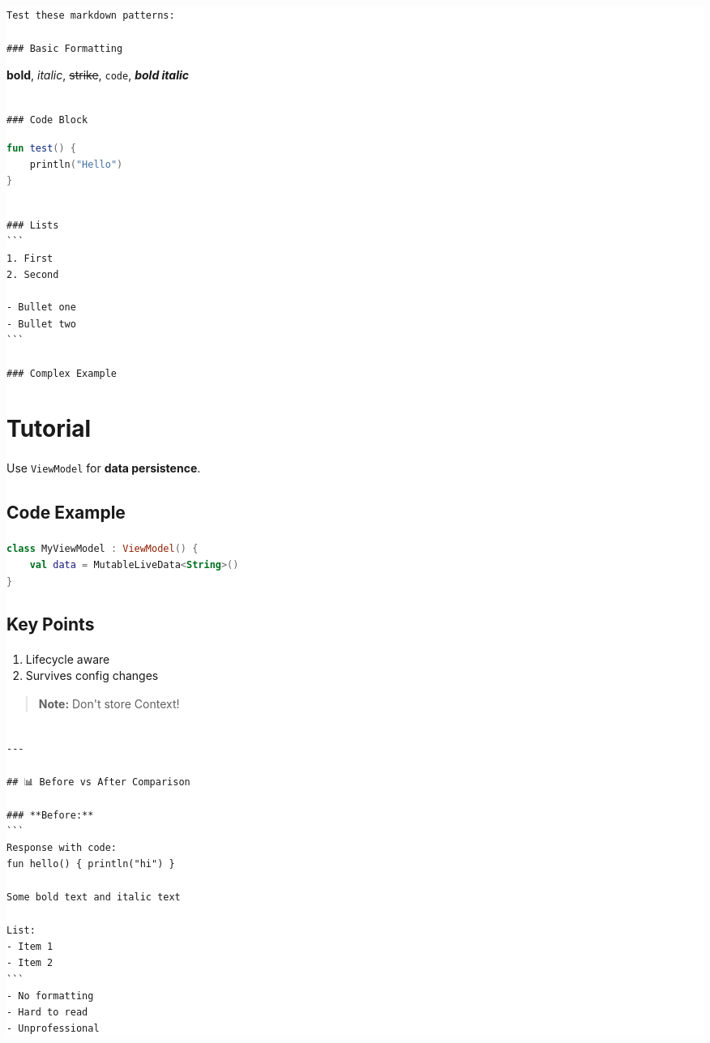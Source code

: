```
Test these markdown patterns:

### Basic Formatting
```
**bold**, *italic*, ~~strike~~, `code`, ***bold italic***
```

### Code Block
````
```kotlin
fun test() {
    println("Hello")
}
```
````

### Lists
```
1. First
2. Second

- Bullet one
- Bullet two
```

### Complex Example
````
# Tutorial

Use `ViewModel` for **data persistence**.

## Code Example

```kotlin
class MyViewModel : ViewModel() {
    val data = MutableLiveData<String>()
}
```

## Key Points
1. Lifecycle aware
2. Survives config changes

> **Note:** Don't store Context!
````

---

## 📊 Before vs After Comparison

### **Before:**
```
Response with code:
fun hello() { println("hi") }

Some bold text and italic text

List:
- Item 1
- Item 2
```
- No formatting
- Hard to read
- Unprofessional
````